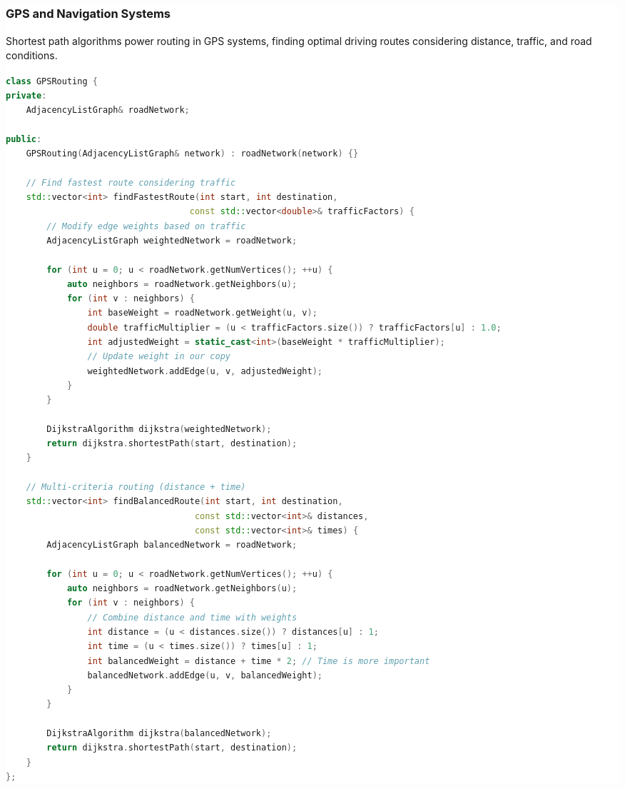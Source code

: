### GPS and Navigation Systems

Shortest path algorithms power routing in GPS systems, finding optimal driving routes considering distance, traffic, and road conditions.

```cpp
class GPSRouting {
private:
    AdjacencyListGraph& roadNetwork;

public:
    GPSRouting(AdjacencyListGraph& network) : roadNetwork(network) {}

    // Find fastest route considering traffic
    std::vector<int> findFastestRoute(int start, int destination,
                                    const std::vector<double>& trafficFactors) {
        // Modify edge weights based on traffic
        AdjacencyListGraph weightedNetwork = roadNetwork;

        for (int u = 0; u < roadNetwork.getNumVertices(); ++u) {
            auto neighbors = roadNetwork.getNeighbors(u);
            for (int v : neighbors) {
                int baseWeight = roadNetwork.getWeight(u, v);
                double trafficMultiplier = (u < trafficFactors.size()) ? trafficFactors[u] : 1.0;
                int adjustedWeight = static_cast<int>(baseWeight * trafficMultiplier);
                // Update weight in our copy
                weightedNetwork.addEdge(u, v, adjustedWeight);
            }
        }

        DijkstraAlgorithm dijkstra(weightedNetwork);
        return dijkstra.shortestPath(start, destination);
    }

    // Multi-criteria routing (distance + time)
    std::vector<int> findBalancedRoute(int start, int destination,
                                     const std::vector<int>& distances,
                                     const std::vector<int>& times) {
        AdjacencyListGraph balancedNetwork = roadNetwork;

        for (int u = 0; u < roadNetwork.getNumVertices(); ++u) {
            auto neighbors = roadNetwork.getNeighbors(u);
            for (int v : neighbors) {
                // Combine distance and time with weights
                int distance = (u < distances.size()) ? distances[u] : 1;
                int time = (u < times.size()) ? times[u] : 1;
                int balancedWeight = distance + time * 2; // Time is more important
                balancedNetwork.addEdge(u, v, balancedWeight);
            }
        }

        DijkstraAlgorithm dijkstra(balancedNetwork);
        return dijkstra.shortestPath(start, destination);
    }
};
```
